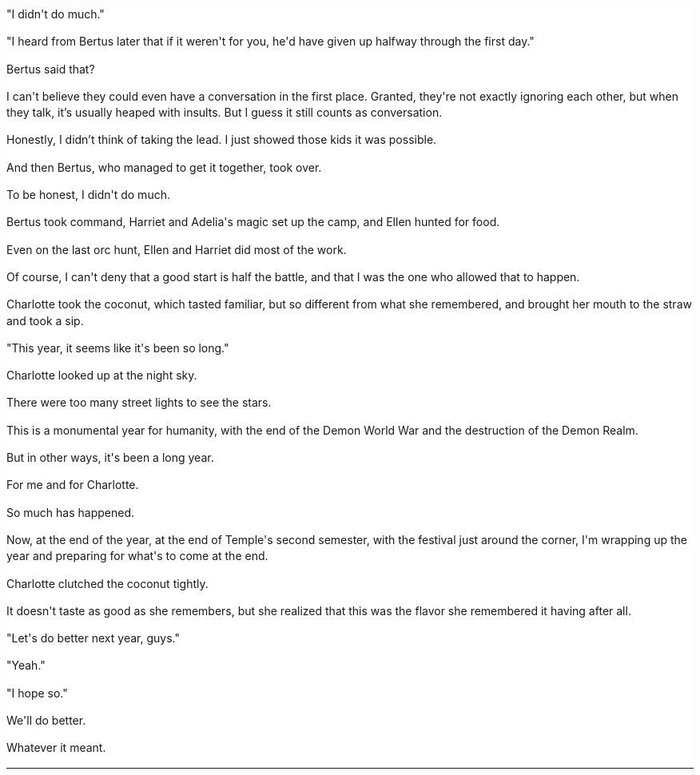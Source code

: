 "I didn't do much."

"I heard from Bertus later that if it weren't for you, he'd have given up halfway through the first day."

Bertus said that?

I can't believe they could even have a conversation in the first place. Granted, they're not exactly ignoring each other, but when they talk, it’s usually heaped with insults. But I guess it still counts as conversation.

Honestly, I didn’t think of taking the lead. I just showed those kids it was possible.

And then Bertus, who managed to get it together, took over.

To be honest, I didn't do much.

Bertus took command, Harriet and Adelia's magic set up the camp, and Ellen hunted for food.

Even on the last orc hunt, Ellen and Harriet did most of the work.

Of course, I can't deny that a good start is half the battle, and that I was the one who allowed that to happen.

Charlotte took the coconut, which tasted familiar, but so different from what she remembered, and brought her mouth to the straw and took a sip.

"This year, it seems like it's been so long."

Charlotte looked up at the night sky.

There were too many street lights to see the stars.

This is a monumental year for humanity, with the end of the Demon World War and the destruction of the Demon Realm.

But in other ways, it's been a long year.

For me and for Charlotte.

So much has happened.

Now, at the end of the year, at the end of Temple's second semester, with the festival just around the corner, I'm wrapping up the year and preparing for what's to come at the end.

Charlotte clutched the coconut tightly.

It doesn't taste as good as she remembers, but she realized that this was the flavor she remembered it having after all.

"Let's do better next year, guys."

"Yeah."

"I hope so."

We'll do better.

Whatever it meant.



* * *
